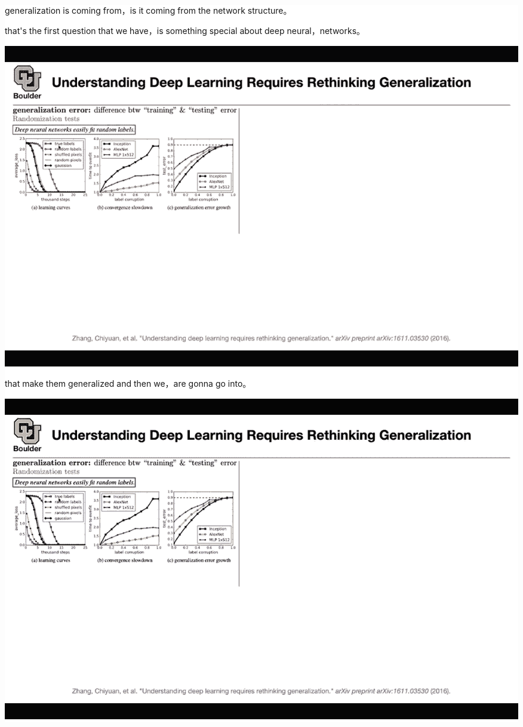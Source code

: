 generalization is coming from，is it coming from the network structure。

that's the first question that we have，is something special about deep neural，networks。



![](img/fea6d362cc658db97c8027ebbe363c85_90.png)

that make them generalized and then we，are gonna go into。



![](img/fea6d362cc658db97c8027ebbe363c85_92.png)
